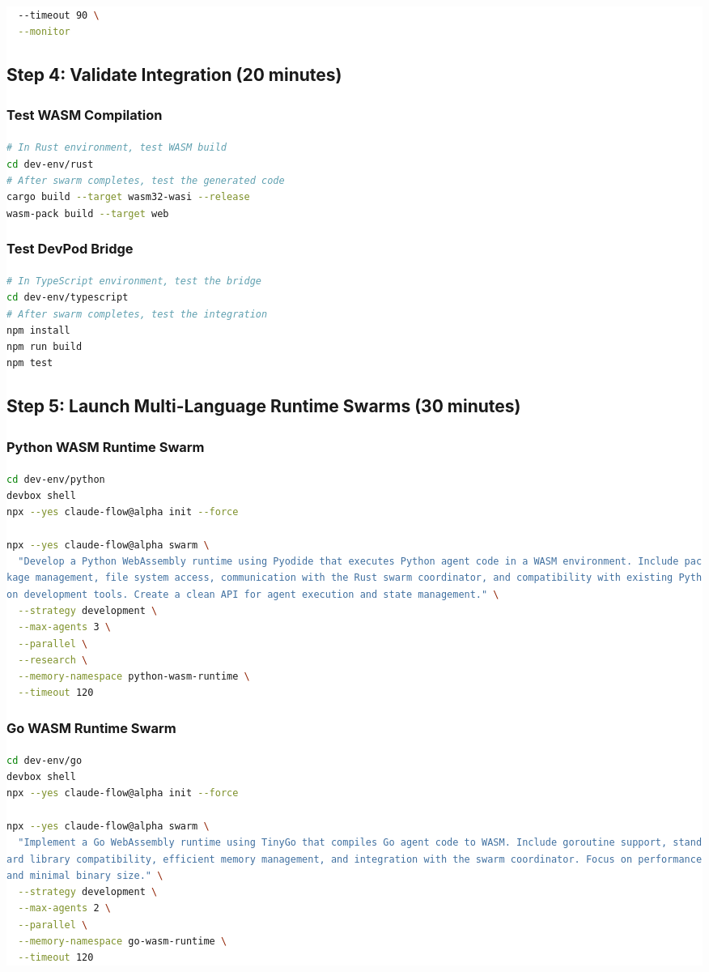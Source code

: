 ```bash
  --timeout 90 \
  --monitor
```

## Step 4: Validate Integration (20 minutes)

### Test WASM Compilation
```bash
# In Rust environment, test WASM build
cd dev-env/rust
# After swarm completes, test the generated code
cargo build --target wasm32-wasi --release
wasm-pack build --target web
```

### Test DevPod Bridge
```bash
# In TypeScript environment, test the bridge
cd dev-env/typescript
# After swarm completes, test the integration
npm install
npm run build
npm test
```

## Step 5: Launch Multi-Language Runtime Swarms (30 minutes)

### Python WASM Runtime Swarm
```bash
cd dev-env/python
devbox shell
npx --yes claude-flow@alpha init --force

npx --yes claude-flow@alpha swarm \
  "Develop a Python WebAssembly runtime using Pyodide that executes Python agent code in a WASM environment. Include package management, file system access, communication with the Rust swarm coordinator, and compatibility with existing Python development tools. Create a clean API for agent execution and state management." \
  --strategy development \
  --max-agents 3 \
  --parallel \
  --research \
  --memory-namespace python-wasm-runtime \
  --timeout 120
```

### Go WASM Runtime Swarm
```bash
cd dev-env/go
devbox shell
npx --yes claude-flow@alpha init --force

npx --yes claude-flow@alpha swarm \
  "Implement a Go WebAssembly runtime using TinyGo that compiles Go agent code to WASM. Include goroutine support, standard library compatibility, efficient memory management, and integration with the swarm coordinator. Focus on performance and minimal binary size." \
  --strategy development \
  --max-agents 2 \
  --parallel \
  --memory-namespace go-wasm-runtime \
  --timeout 120
```